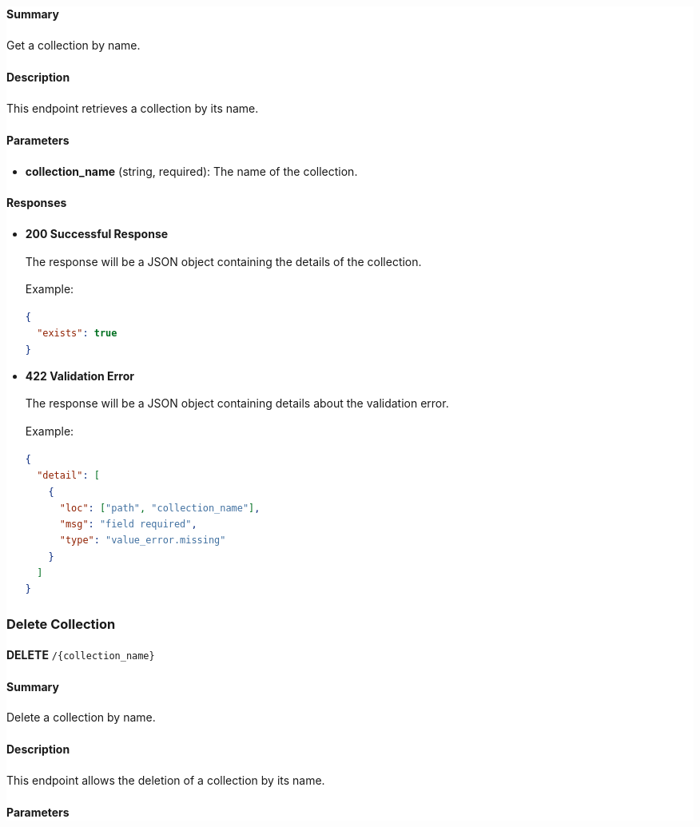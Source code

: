 #### Summary

Get a collection by name.

#### Description

This endpoint retrieves a collection by its name.

#### Parameters

- **collection_name** (string, required): The name of the collection.

#### Responses

- **200 Successful Response**

  The response will be a JSON object containing the details of the collection.

  Example:

  ```json
  {
    "exists": true
  }
  ```

- **422 Validation Error**

  The response will be a JSON object containing details about the validation error.

  Example:

  ```json
  {
    "detail": [
      {
        "loc": ["path", "collection_name"],
        "msg": "field required",
        "type": "value_error.missing"
      }
    ]
  }
  ```

### Delete Collection

**DELETE** `/{collection_name}`

#### Summary

Delete a collection by name.

#### Description

This endpoint allows the deletion of a collection by its name.

#### Parameters

